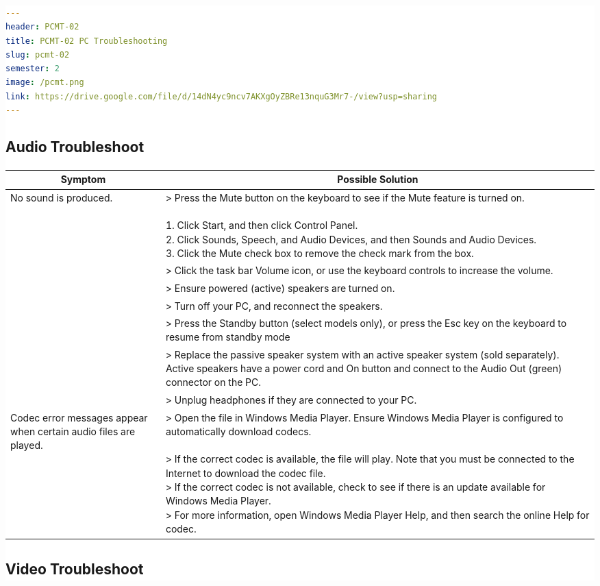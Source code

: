 ```yaml
---
header: PCMT-02
title: PCMT-02 PC Troubleshooting
slug: pcmt-02
semester: 2
image: /pcmt.png
link: https://drive.google.com/file/d/14dN4yc9ncv7AKXgOyZBRe13nquG3Mr7-/view?usp=sharing
---
```


## Audio Troubleshoot

| **Symptom**                                                      | **Possible Solution**                                                                                                                                                                                                                                                                                                                                                                                                                                                                       |
| ---------------------------------------------------------------- | ------------------------------------------------------------------------------------------------------------------------------------------------------------------------------------------------------------------------------------------------------------------------------------------------------------------------------------------------------------------------------------------------------------------------------------------------------------------------------------------- |
| No sound is produced.                                            | > Press the Mute button on the keyboard to see if the Mute feature is turned on.<br><br>1. Click Start, and then click Control Panel. <br>2. Click Sounds, Speech, and Audio Devices, and then Sounds and Audio Devices. <br>3. Click the Mute check box to remove the check mark from the box.                                                                                                                                                                                             |
|                                                                  | > Click the task bar Volume icon, or use the keyboard controls to increase the volume.                                                                                                                                                                                                                                                                                                                                                                                                      |
|                                                                  | > Ensure powered (active) speakers are turned on.                                                                                                                                                                                                                                                                                                                                                                                                                                           |
|                                                                  | > Turn off your PC, and reconnect the speakers.                                                                                                                                                                                                                                                                                                                                                                                                                                             |
|                                                                  | > Press the Standby button (select models only), or press the Esc key on the keyboard to resume from standby mode                                                                                                                                                                                                                                                                                                                                                                           |
|                                                                  | > Replace the passive speaker system with an active speaker system (sold separately). Active speakers have a power cord and On button and connect to the Audio Out (green) connector on the PC.                                                                                                                                                                                                                                                                                             |
|                                                                  | > Unplug headphones if they are connected to your PC.                                                                                                                                                                                                                                                                                                                                                                                                                                       |
| Codec error messages appear when certain audio files are played. | > Open the file in Windows Media Player. Ensure Windows Media Player is configured to automatically download codecs. <br><br>> If the correct codec is available, the file will play. Note that you must be connected to the Internet to download the codec file. <br>> If the correct codec is not available, check to see if there is an update available for Windows Media Player.<br>> For more information, open Windows Media Player Help, and then search the online Help for codec. |

## Video Troubleshoot
